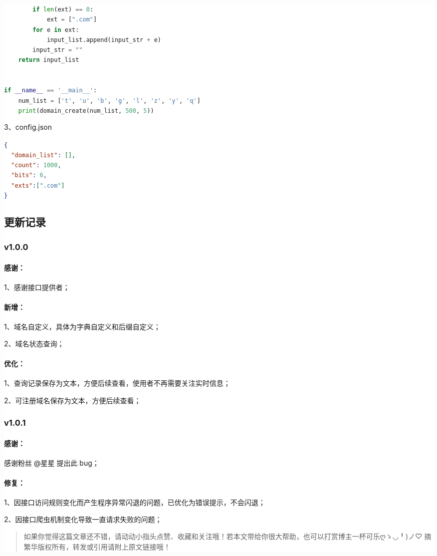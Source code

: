 ```python
        if len(ext) == 0:
            ext = [".com"]
        for e in ext:
            input_list.append(input_str + e)
        input_str = ""
    return input_list


if __name__ == '__main__':
    num_list = ['t', 'u', 'b', 'g', 'l', 'z', 'y', 'q']
    print(domain_create(num_list, 500, 5))
```

3、config.json

```json
{
  "domain_list": [],
  "count": 1000,
  "bits": 6,
  "exts":[".com"]
}
```

## 更新记录

### v1.0.0

#### 感谢：

1、感谢接口提供者；

#### 新增：

1、域名自定义，具体为字典自定义和后缀自定义；

2、域名状态查询；

#### 优化：

1、查询记录保存为文本，方便后续查看，使用者不再需要关注实时信息；

2、可注册域名保存为文本，方便后续查看；

### v1.0.1

#### 感谢：

感谢粉丝 @星星 提出此 bug；

#### 修复：

1、因接口访问规则变化而产生程序异常闪退的问题，已优化为错误提示，不会闪退；

2、因接口爬虫机制变化导致一直请求失败的问题；



> 如果你觉得这篇文章还不错，请动动小指头点赞、收藏和关注哦！若本文带给你很大帮助，也可以打赏博主一杯可乐ღゝ◡╹)ノ♡
> 摘繁华版权所有，转发或引用请附上原文链接哦！